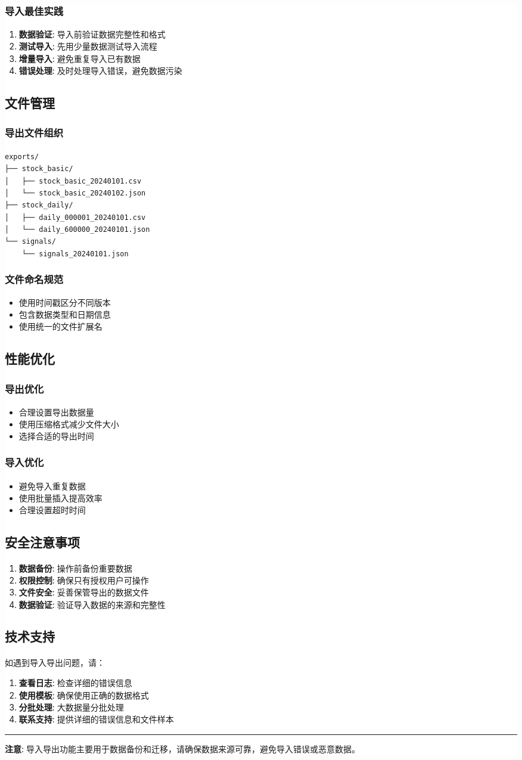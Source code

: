### 导入最佳实践

1. **数据验证**: 导入前验证数据完整性和格式
2. **测试导入**: 先用少量数据测试导入流程
3. **增量导入**: 避免重复导入已有数据
4. **错误处理**: 及时处理导入错误，避免数据污染

## 文件管理

### 导出文件组织
```
exports/
├── stock_basic/
│   ├── stock_basic_20240101.csv
│   └── stock_basic_20240102.json
├── stock_daily/
│   ├── daily_000001_20240101.csv
│   └── daily_600000_20240101.json
└── signals/
    └── signals_20240101.json
```

### 文件命名规范
- 使用时间戳区分不同版本
- 包含数据类型和日期信息
- 使用统一的文件扩展名

## 性能优化

### 导出优化
- 合理设置导出数据量
- 使用压缩格式减少文件大小
- 选择合适的导出时间

### 导入优化
- 避免导入重复数据
- 使用批量插入提高效率
- 合理设置超时时间

## 安全注意事项

1. **数据备份**: 操作前备份重要数据
2. **权限控制**: 确保只有授权用户可操作
3. **文件安全**: 妥善保管导出的数据文件
4. **数据验证**: 验证导入数据的来源和完整性

## 技术支持

如遇到导入导出问题，请：

1. **查看日志**: 检查详细的错误信息
2. **使用模板**: 确保使用正确的数据格式
3. **分批处理**: 大数据量分批处理
4. **联系支持**: 提供详细的错误信息和文件样本

---

**注意**: 导入导出功能主要用于数据备份和迁移，请确保数据来源可靠，避免导入错误或恶意数据。